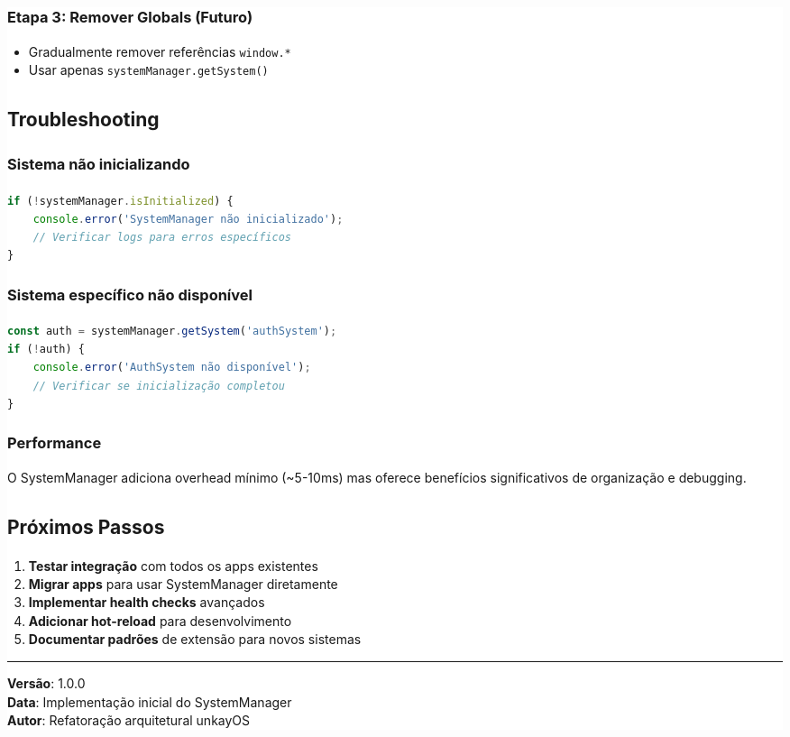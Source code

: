### Etapa 3: Remover Globals (Futuro)
- Gradualmente remover referências `window.*`
- Usar apenas `systemManager.getSystem()`

## Troubleshooting

### Sistema não inicializando
```javascript
if (!systemManager.isInitialized) {
    console.error('SystemManager não inicializado');
    // Verificar logs para erros específicos
}
```

### Sistema específico não disponível
```javascript
const auth = systemManager.getSystem('authSystem');
if (!auth) {
    console.error('AuthSystem não disponível');
    // Verificar se inicialização completou
}
```

### Performance
O SystemManager adiciona overhead mínimo (~5-10ms) mas oferece benefícios significativos de organização e debugging.

## Próximos Passos

1. **Testar integração** com todos os apps existentes
2. **Migrar apps** para usar SystemManager diretamente
3. **Implementar health checks** avançados
4. **Adicionar hot-reload** para desenvolvimento
5. **Documentar padrões** de extensão para novos sistemas

---

**Versão**: 1.0.0  
**Data**: Implementação inicial do SystemManager  
**Autor**: Refatoração arquitetural unkayOS
